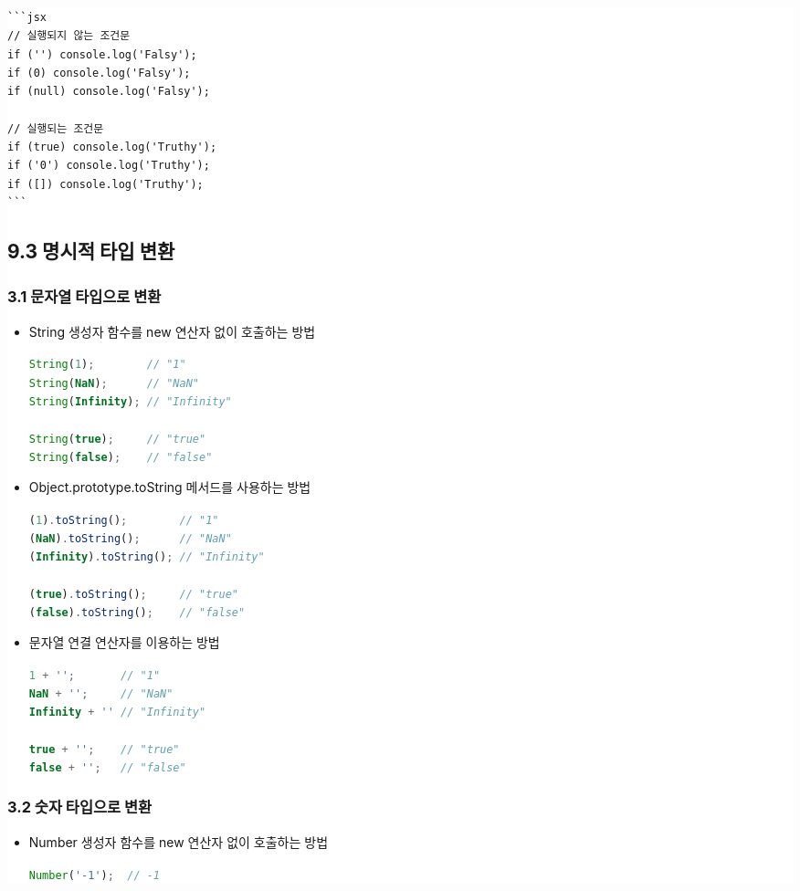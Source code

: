     ```jsx
    // 실행되지 않는 조건문
    if ('') console.log('Falsy');
    if (0) console.log('Falsy');
    if (null) console.log('Falsy');
    
    // 실행되는 조건문
    if (true) console.log('Truthy');
    if ('0') console.log('Truthy');
    if ([]) console.log('Truthy');
    ```
    

## 9.3 명시적 타입 변환

### 3.1 문자열 타입으로 변환

- String 생성자 함수를 new 연산자 없이 호출하는 방법
    
    ```jsx
    String(1);        // "1"
    String(NaN);      // "NaN"
    String(Infinity); // "Infinity"
    
    String(true);     // "true"
    String(false);    // "false"
    ```
    
- Object.prototype.toString 메서드를 사용하는 방법
    
    ```jsx
    (1).toString();        // "1"
    (NaN).toString();      // "NaN"
    (Infinity).toString(); // "Infinity"
    
    (true).toString();     // "true"
    (false).toString();    // "false"
    ```
    
- 문자열 연결 연산자를 이용하는 방법
    
    ```jsx
    1 + '';       // "1"
    NaN + '';     // "NaN"
    Infinity + '' // "Infinity"
    
    true + '';    // "true"
    false + '';   // "false"
    ```
    

### 3.2 숫자 타입으로 변환

- Number 생성자 함수를 new 연산자 없이 호출하는 방법
    
    ```jsx
    Number('-1');  // -1
    